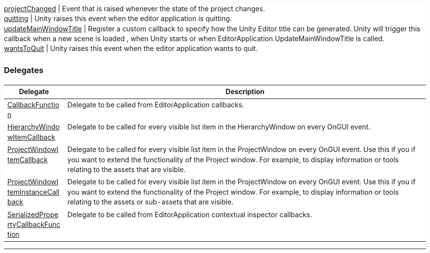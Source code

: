 [projectChanged](https://docs.unity3d.com/6000.0/Documentation/ScriptReference/EditorApplication-projectChanged.html) | Event that is raised whenever the state of the project changes.  
[quitting](https://docs.unity3d.com/6000.0/Documentation/ScriptReference/EditorApplication-quitting.html) | Unity raises this event when the editor application is quitting.  
[updateMainWindowTitle](https://docs.unity3d.com/6000.0/Documentation/ScriptReference/EditorApplication-updateMainWindowTitle.html) | Register a custom callback to specify how the Unity Editor title can be generated. Unity will trigger this callback when a new scene is loaded , when Unity starts or when EditorApplication.UpdateMainWindowTitle is called.  
[wantsToQuit](https://docs.unity3d.com/6000.0/Documentation/ScriptReference/EditorApplication-wantsToQuit.html) | Unity raises this event when the editor application wants to quit.  
### Delegates
Delegate | Description  
---|---  
[CallbackFunction](https://docs.unity3d.com/6000.0/Documentation/ScriptReference/EditorApplication.CallbackFunction.html) | Delegate to be called from EditorApplication callbacks.  
[HierarchyWindowItemCallback](https://docs.unity3d.com/6000.0/Documentation/ScriptReference/EditorApplication.HierarchyWindowItemCallback.html) | Delegate to be called for every visible list item in the HierarchyWindow on every OnGUI event.  
[ProjectWindowItemCallback](https://docs.unity3d.com/6000.0/Documentation/ScriptReference/EditorApplication.ProjectWindowItemCallback.html) | Delegate to be called for every visible list item in the ProjectWindow on every OnGUI event. Use this if you if you want to extend the functionality of the Project window. For example, to display information or tools relating to the assets that are visible.  
[ProjectWindowItemInstanceCallback](https://docs.unity3d.com/6000.0/Documentation/ScriptReference/EditorApplication.ProjectWindowItemInstanceCallback.html) | Delegate to be called for every visible list item in the ProjectWindow on every OnGUI event. Use this if you if you want to extend the functionality of the Project window. For example, to display information or tools relating to the assets or sub-assets that are visible.  
[SerializedPropertyCallbackFunction](https://docs.unity3d.com/6000.0/Documentation/ScriptReference/EditorApplication.SerializedPropertyCallbackFunction.html) | Delegate to be called from EditorApplication contextual inspector callbacks.  
* * *
